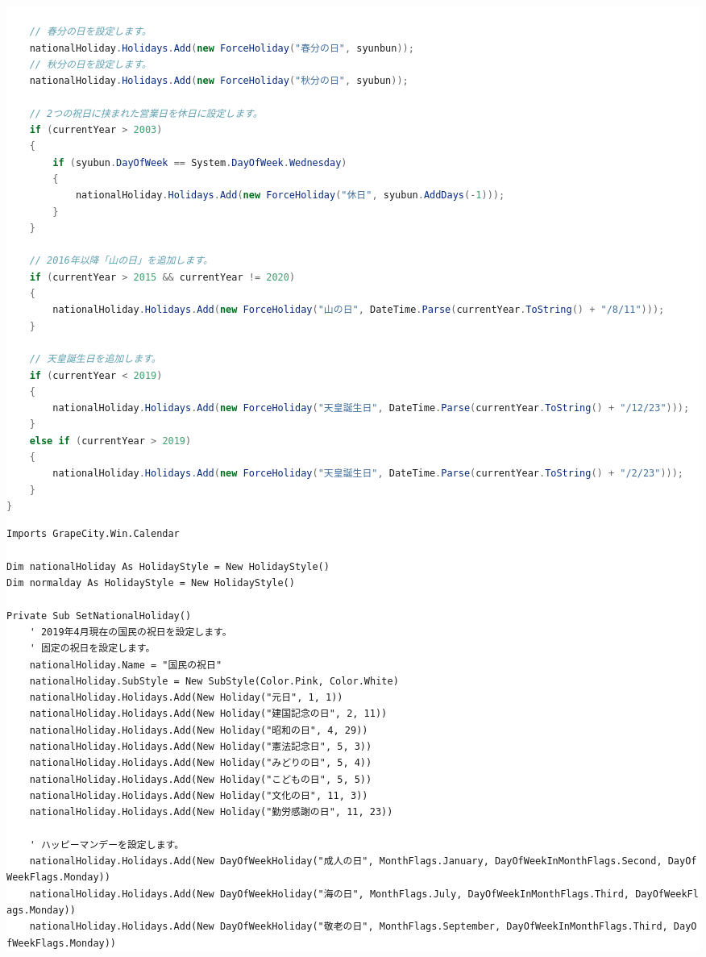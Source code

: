 ```csharp

    // 春分の日を設定します。
    nationalHoliday.Holidays.Add(new ForceHoliday("春分の日", syunbun));
    // 秋分の日を設定します。
    nationalHoliday.Holidays.Add(new ForceHoliday("秋分の日", syubun));

    // 2つの祝日に挟まれた営業日を休日に設定します。
    if (currentYear > 2003)
    {
        if (syubun.DayOfWeek == System.DayOfWeek.Wednesday)
        {
            nationalHoliday.Holidays.Add(new ForceHoliday("休日", syubun.AddDays(-1)));
        }
    }

    // 2016年以降「山の日」を追加します。
    if (currentYear > 2015 && currentYear != 2020)
    {
        nationalHoliday.Holidays.Add(new ForceHoliday("山の日", DateTime.Parse(currentYear.ToString() + "/8/11")));
    }

    // 天皇誕生日を追加します。
    if (currentYear < 2019)
    {
        nationalHoliday.Holidays.Add(new ForceHoliday("天皇誕生日", DateTime.Parse(currentYear.ToString() + "/12/23")));
    }
    else if (currentYear > 2019)
    {
        nationalHoliday.Holidays.Add(new ForceHoliday("天皇誕生日", DateTime.Parse(currentYear.ToString() + "/2/23")));
    }
}
```

```vbnet
Imports GrapeCity.Win.Calendar

Dim nationalHoliday As HolidayStyle = New HolidayStyle()
Dim normalday As HolidayStyle = New HolidayStyle()

Private Sub SetNationalHoliday()
    ' 2019年4月現在の国民の祝日を設定します。
    ' 固定の祝日を設定します。
    nationalHoliday.Name = "国民の祝日"
    nationalHoliday.SubStyle = New SubStyle(Color.Pink, Color.White)
    nationalHoliday.Holidays.Add(New Holiday("元日", 1, 1))
    nationalHoliday.Holidays.Add(New Holiday("建国記念の日", 2, 11))
    nationalHoliday.Holidays.Add(New Holiday("昭和の日", 4, 29))
    nationalHoliday.Holidays.Add(New Holiday("憲法記念日", 5, 3))
    nationalHoliday.Holidays.Add(New Holiday("みどりの日", 5, 4))
    nationalHoliday.Holidays.Add(New Holiday("こどもの日", 5, 5))
    nationalHoliday.Holidays.Add(New Holiday("文化の日", 11, 3))
    nationalHoliday.Holidays.Add(New Holiday("勤労感謝の日", 11, 23))

    ' ハッピーマンデーを設定します。
    nationalHoliday.Holidays.Add(New DayOfWeekHoliday("成人の日", MonthFlags.January, DayOfWeekInMonthFlags.Second, DayOfWeekFlags.Monday))
    nationalHoliday.Holidays.Add(New DayOfWeekHoliday("海の日", MonthFlags.July, DayOfWeekInMonthFlags.Third, DayOfWeekFlags.Monday))
    nationalHoliday.Holidays.Add(New DayOfWeekHoliday("敬老の日", MonthFlags.September, DayOfWeekInMonthFlags.Third, DayOfWeekFlags.Monday))
```